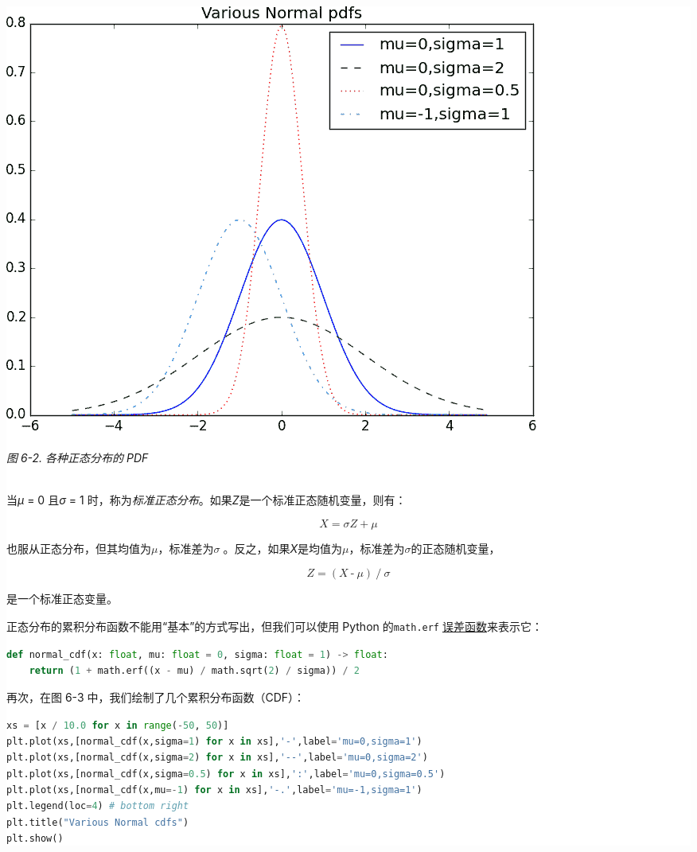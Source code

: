 ![各种正态分布的 PDF。](img/dsf2_0602.png)

###### 图 6-2\. 各种正态分布的 PDF

当*μ* = 0 且*σ* = 1 时，称为*标准正态分布*。如果*Z*是一个标准正态随机变量，则有：

<math alttext="upper X equals sigma upper Z plus mu" display="block"><mrow><mi>X</mi> <mo>=</mo> <mi>σ</mi> <mi>Z</mi> <mo>+</mo> <mi>μ</mi></mrow></math>

也服从正态分布，但其均值为<math alttext="mu"><mi>μ</mi></math>，标准差为<math alttext="sigma"><mi>σ</mi></math> 。反之，如果*X*是均值为<math alttext="mu"><mi>μ</mi></math>，标准差为<math alttext="sigma"><mi>σ</mi></math>的正态随机变量，

<math alttext="upper Z equals left-parenthesis upper X minus mu right-parenthesis slash sigma" display="block"><mrow><mi>Z</mi> <mo>=</mo> <mo>(</mo> <mi>X</mi> <mo>-</mo> <mi>μ</mi> <mo>)</mo> <mo>/</mo> <mi>σ</mi></mrow></math>

是一个标准正态变量。

正态分布的累积分布函数不能用“基本”的方式写出，但我们可以使用 Python 的`math.erf` [误差函数](http://en.wikipedia.org/wiki/Error_function)来表示它：

```py
def normal_cdf(x: float, mu: float = 0, sigma: float = 1) -> float:
    return (1 + math.erf((x - mu) / math.sqrt(2) / sigma)) / 2
```

再次，在图 6-3 中，我们绘制了几个累积分布函数（CDF）：

```py
xs = [x / 10.0 for x in range(-50, 50)]
plt.plot(xs,[normal_cdf(x,sigma=1) for x in xs],'-',label='mu=0,sigma=1')
plt.plot(xs,[normal_cdf(x,sigma=2) for x in xs],'--',label='mu=0,sigma=2')
plt.plot(xs,[normal_cdf(x,sigma=0.5) for x in xs],':',label='mu=0,sigma=0.5')
plt.plot(xs,[normal_cdf(x,mu=-1) for x in xs],'-.',label='mu=-1,sigma=1')
plt.legend(loc=4) # bottom right
plt.title("Various Normal cdfs")
plt.show()
```
